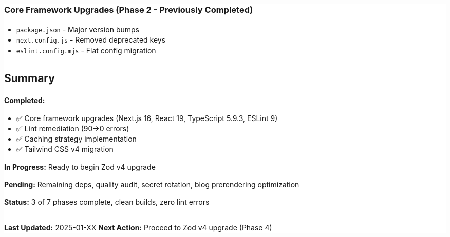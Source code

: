 ### Core Framework Upgrades (Phase 2 - Previously Completed)
- `package.json` - Major version bumps
- `next.config.js` - Removed deprecated keys
- `eslint.config.mjs` - Flat config migration

## Summary

**Completed:**
- ✅ Core framework upgrades (Next.js 16, React 19, TypeScript 5.9.3, ESLint 9)
- ✅ Lint remediation (90→0 errors)
- ✅ Caching strategy implementation
- ✅ Tailwind CSS v4 migration

**In Progress:** Ready to begin Zod v4 upgrade

**Pending:** Remaining deps, quality audit, secret rotation, blog prerendering optimization

**Status:** 3 of 7 phases complete, clean builds, zero lint errors

---

**Last Updated:** 2025-01-XX
**Next Action:** Proceed to Zod v4 upgrade (Phase 4)
